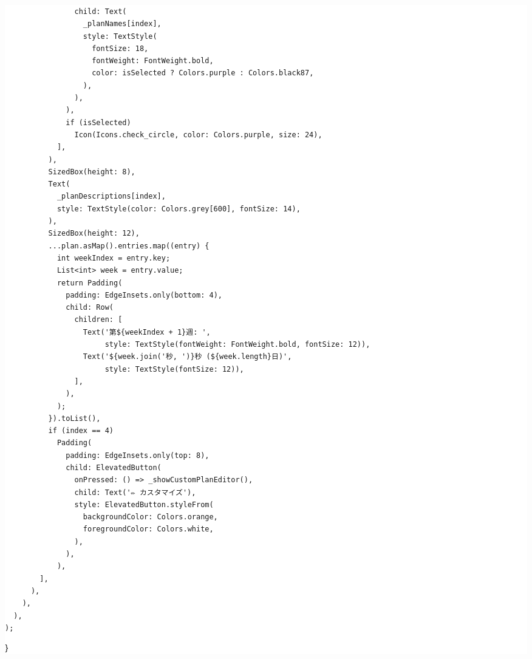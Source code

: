                     child: Text(
                      _planNames[index],
                      style: TextStyle(
                        fontSize: 18,
                        fontWeight: FontWeight.bold,
                        color: isSelected ? Colors.purple : Colors.black87,
                      ),
                    ),
                  ),
                  if (isSelected)
                    Icon(Icons.check_circle, color: Colors.purple, size: 24),
                ],
              ),
              SizedBox(height: 8),
              Text(
                _planDescriptions[index],
                style: TextStyle(color: Colors.grey[600], fontSize: 14),
              ),
              SizedBox(height: 12),
              ...plan.asMap().entries.map((entry) {
                int weekIndex = entry.key;
                List<int> week = entry.value;
                return Padding(
                  padding: EdgeInsets.only(bottom: 4),
                  child: Row(
                    children: [
                      Text('第${weekIndex + 1}週: ', 
                           style: TextStyle(fontWeight: FontWeight.bold, fontSize: 12)),
                      Text('${week.join('秒, ')}秒 (${week.length}日)',
                           style: TextStyle(fontSize: 12)),
                    ],
                  ),
                );
              }).toList(),
              if (index == 4)
                Padding(
                  padding: EdgeInsets.only(top: 8),
                  child: ElevatedButton(
                    onPressed: () => _showCustomPlanEditor(),
                    child: Text('✏️ カスタマイズ'),
                    style: ElevatedButton.styleFrom(
                      backgroundColor: Colors.orange,
                      foregroundColor: Colors.white,
                    ),
                  ),
                ),
            ],
          ),
        ),
      ),
    );
  }
